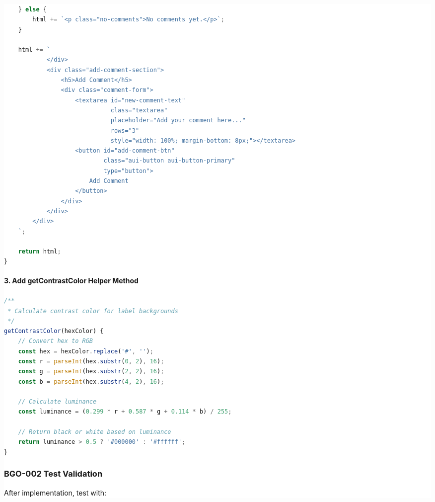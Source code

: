```javascript
    } else {
        html += `<p class="no-comments">No comments yet.</p>`;
    }

    html += `
            </div>
            <div class="add-comment-section">
                <h5>Add Comment</h5>
                <div class="comment-form">
                    <textarea id="new-comment-text"
                              class="textarea"
                              placeholder="Add your comment here..."
                              rows="3"
                              style="width: 100%; margin-bottom: 8px;"></textarea>
                    <button id="add-comment-btn"
                            class="aui-button aui-button-primary"
                            type="button">
                        Add Comment
                    </button>
                </div>
            </div>
        </div>
    `;

    return html;
}
```

#### 3. Add getContrastColor Helper Method

```javascript
/**
 * Calculate contrast color for label backgrounds
 */
getContrastColor(hexColor) {
    // Convert hex to RGB
    const hex = hexColor.replace('#', '');
    const r = parseInt(hex.substr(0, 2), 16);
    const g = parseInt(hex.substr(2, 2), 16);
    const b = parseInt(hex.substr(4, 2), 16);

    // Calculate luminance
    const luminance = (0.299 * r + 0.587 * g + 0.114 * b) / 255;

    // Return black or white based on luminance
    return luminance > 0.5 ? '#000000' : '#ffffff';
}
```

### BGO-002 Test Validation

After implementation, test with:
